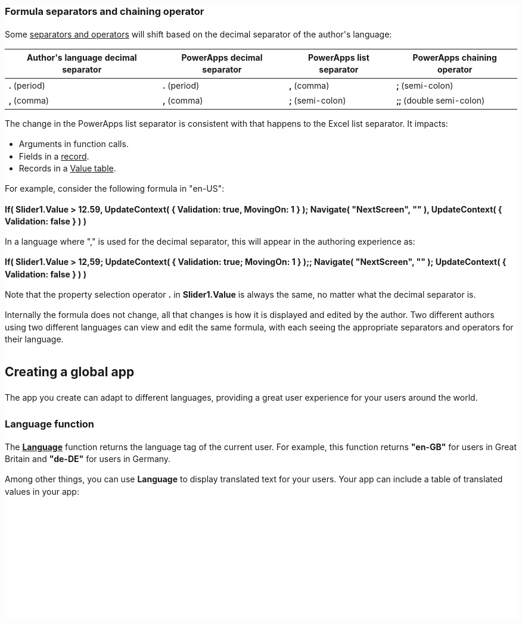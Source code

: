 ### Formula separators and chaining operator
Some [separators and operators](../functions/operators.md) will shift based on the decimal separator of the author's language:

| Author's language decimal separator | PowerApps decimal separator | PowerApps list separator | PowerApps chaining operator |
| --- | --- | --- | --- |
| **.** (period) |**.** (period) |**,** (comma) |**;** (semi-colon) |
| **,** (comma) |**,** (comma) |**;** (semi-colon) |**;;** (double semi-colon) |

The change in the PowerApps list separator is consistent with that happens to the Excel list separator.  It impacts:

* Arguments in function calls.
* Fields in a [record](working-with-tables.md#elements-of-a-table).
* Records in a [Value table](working-with-tables.md#inline-syntax).

For example, consider the following formula in "en-US":

**If( Slider1.Value > 12.59, UpdateContext( { Validation: true, MovingOn: 1 } ); Navigate( "NextScreen", "" ), UpdateContext( { Validation: false } ) )**

In a language where "," is used for the decimal separator, this will appear in the authoring experience as:

**If( Slider1.Value > 12,59; UpdateContext( { Validation: true; MovingOn: 1 } );; Navigate( "NextScreen", "" ); UpdateContext( { Validation: false } ) )**

Note that the property selection operator **.** in **Slider1.Value** is always the same, no matter what the decimal separator is.

Internally the formula does not change, all that changes is how it is displayed and edited by the author.  Two different authors using two different languages can view and edit the same formula, with each seeing the appropriate separators and operators for their language.

## Creating a global app
The app you create can adapt to different languages, providing a great user experience for your users around the world.

### Language function
The **[Language](functions/function-language.md)** function returns the language tag of the current user.  For example, this function returns **"en-GB"** for users in Great Britain and **"de-DE"** for users in Germany.  

Among other things, you can use **Language** to display translated text for your users.  Your app can include a table of translated values in your app:

![](media/global-apps/loc-table.png)
